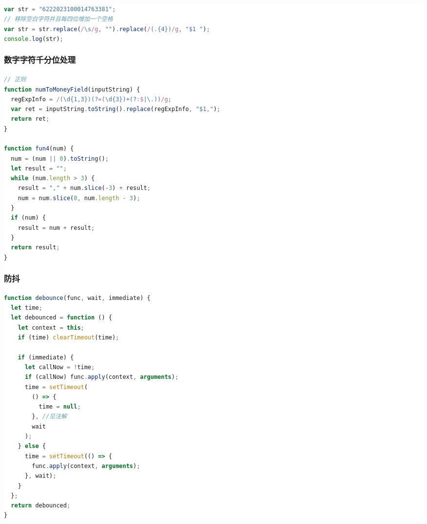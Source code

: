 ```js
var str = "6222023100014763381";
// 移除空白字符并且每四位增加一个空格
var str = str.replace(/\s/g, "").replace(/(.{4})/g, "$1 ");
console.log(str);
```

### 数字字符千分位处理

```js
// 正则
function numToMoneyField(inputString) {
  regExpInfo = /(\d{1,3})(?=(\d{3})+(?:$|\.))/g;
  var ret = inputString.toString().replace(regExpInfo, "$1,");
  return ret;
}

function fun4(num) {
  num = (num || 0).toString();
  let result = "";
  while (num.length > 3) {
    result = "," + num.slice(-3) + result;
    num = num.slice(0, num.length - 3);
  }
  if (num) {
    result = num + result;
  }
  return result;
}
```

### 防抖

```js
function debounce(func, wait, immediate) {
  let time;
  let debounced = function () {
    let context = this;
    if (time) clearTimeout(time);

    if (immediate) {
      let callNow = !time;
      if (callNow) func.apply(context, arguments);
      time = setTimeout(
        () => {
          time = null;
        }, //见注解
        wait
      );
    } else {
      time = setTimeout(() => {
        func.apply(context, arguments);
      }, wait);
    }
  };
  return debounced;
}
```

